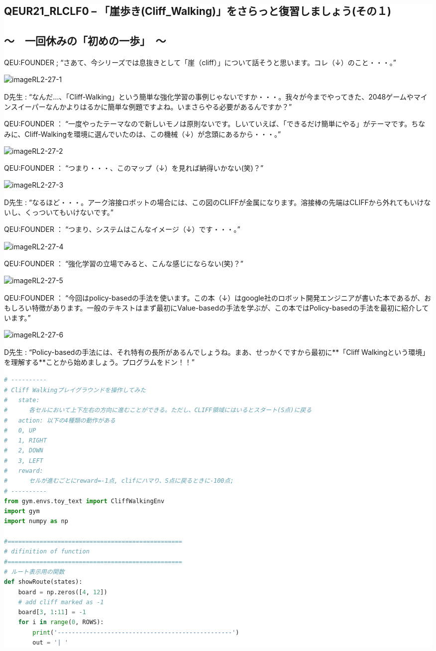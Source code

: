 ## QEUR21_RLCLF0 – 「崖歩き(Cliff_Walking)」をさらっと復習しましょう(その１)

## ～　一回休みの「初めの一歩」　～

QEU:FOUNDER ; “さあて、今シリーズでは息抜きとして「崖（cliff）」について話そうと思います。コレ（↓）のこと・・・。”

![imageRL2-27-1](https://QEUWIndValley.github.io/images/imageRL2-27-1.jpg)

D先生 : “なんだ…、「Cliff-Walking」という簡単な強化学習の事例じゃないですか・・・。我々が今までやってきた、2048ゲームやマインスイーパーなんかよりはるかに簡単な例題ですよね。いまさらやる必要があるんですか？”

QEU:FOUNDER ： “一度やったテーマなので新しいモノは原則ないです。しいていえば、「できるだけ簡単にやる」がテーマです。ちなみに、Cliff-Walkingを環境に選んでいたのは、この機械（↓）が念頭にあるから・・・。”

![imageRL2-27-2](https://QEUWIndValley.github.io/images/imageRL2-27-2.jpg)

QEU:FOUNDER ： “つまり・・・、このマップ（↓）を見れば納得いかない(笑)？”

![imageRL2-27-3](https://QEUWIndValley.github.io/images/imageRL2-27-3.jpg)

D先生 : “なるほど・・・。アーク溶接ロボットの場合には、この図のCLIFFが金属になります。溶接棒の先端はCLIFFから外れてもいけないし、くっついてもいけないです。”

QEU:FOUNDER ： “つまり、システムはこんなイメージ（↓）です・・・。”

![imageRL2-27-4](https://QEUWIndValley.github.io/images/imageRL2-27-4.jpg)

QEU:FOUNDER ： “強化学習の立場でみると、こんな感じにならない(笑)？”

![imageRL2-27-5](https://QEUWIndValley.github.io/images/imageRL2-27-5.jpg)

QEU:FOUNDER ： “今回はpolicy-basedの手法を使います。この本（↓）はgoogle社のロボット開発エンジニアが書いた本であるが、おもしろい特徴があります。一般のテキストはまず最初にValue-basedの手法を学ぶが、この本ではPolicy-basedの手法を最初に紹介しています。”

![imageRL2-27-6](https://QEUWIndValley.github.io/images/imageRL2-27-6.jpg)

D先生 : “Policy-basedの手法には、それ特有の長所があるんでしょうね。まあ、せっかくですから最初に**「Cliff Walkingという環境」を理解する**ことから始めましょう。プログラムをドン！！”

```python
# ----------
# Cliff Walkingプレイグラウンドを操作してみた
#   state:
#	   各セルにおいて上下左右の方向に進むことができる。ただし、CLIFF領域にはいるとスタート(S点)に戻る
#	action: 以下の4種類の動作がある
#	0, UP
#	1, RIGHT
#	2, DOWN
#	3, LEFT
#	reward: 
#      セルが進むごとにreward=-1点, clifにハマり、S点に戻るときに-100点;
# ----------
from gym.envs.toy_text import CliffWalkingEnv
import gym
import numpy as np

#=================================================
# difinition of function
#=================================================
# ルート表示用の関数
def showRoute(states):
    board = np.zeros([4, 12])
    # add cliff marked as -1
    board[3, 1:11] = -1
    for i in range(0, ROWS):
        print('-------------------------------------------------')
        out = '| '
```
